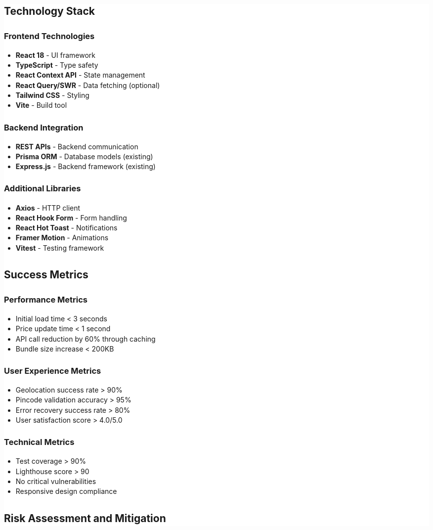 ## Technology Stack

### Frontend Technologies

- **React 18** - UI framework
- **TypeScript** - Type safety
- **React Context API** - State management
- **React Query/SWR** - Data fetching (optional)
- **Tailwind CSS** - Styling
- **Vite** - Build tool

### Backend Integration

- **REST APIs** - Backend communication
- **Prisma ORM** - Database models (existing)
- **Express.js** - Backend framework (existing)

### Additional Libraries

- **Axios** - HTTP client
- **React Hook Form** - Form handling
- **React Hot Toast** - Notifications
- **Framer Motion** - Animations
- **Vitest** - Testing framework

## Success Metrics

### Performance Metrics

- Initial load time < 3 seconds
- Price update time < 1 second
- API call reduction by 60% through caching
- Bundle size increase < 200KB

### User Experience Metrics

- Geolocation success rate > 90%
- Pincode validation accuracy > 95%
- Error recovery success rate > 80%
- User satisfaction score > 4.0/5.0

### Technical Metrics

- Test coverage > 90%
- Lighthouse score > 90
- No critical vulnerabilities
- Responsive design compliance

## Risk Assessment and Mitigation
